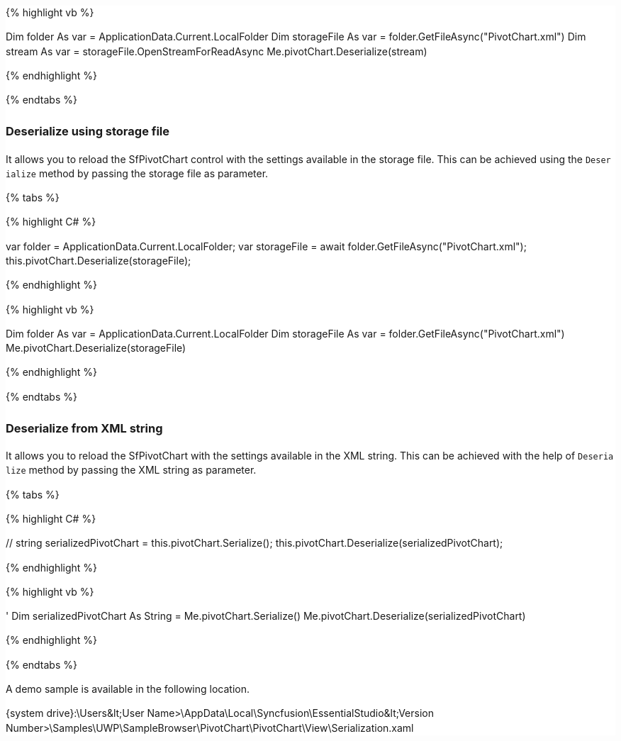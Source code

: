 {% highlight vb %}

Dim folder As var = ApplicationData.Current.LocalFolder
Dim storageFile As var = folder.GetFileAsync("PivotChart.xml")
Dim stream As var = storageFile.OpenStreamForReadAsync
Me.pivotChart.Deserialize(stream)

{% endhighlight %}

{% endtabs %}

### Deserialize using storage file

It allows you to reload the SfPivotChart control with the settings available in the storage file. This can be achieved using the `Deserialize` method by passing the storage file as parameter.

{% tabs %}

{% highlight C# %}

var folder = ApplicationData.Current.LocalFolder;
var storageFile = await folder.GetFileAsync("PivotChart.xml");
this.pivotChart.Deserialize(storageFile);

{% endhighlight %}

{% highlight vb %}

Dim folder As var = ApplicationData.Current.LocalFolder
Dim storageFile As var = folder.GetFileAsync("PivotChart.xml")
Me.pivotChart.Deserialize(storageFile)

{% endhighlight %}

{% endtabs %}

### Deserialize from XML string

It allows you to reload the SfPivotChart with the settings available in the XML string. This can be achieved with the help of `Deserialize` method by passing the XML string as parameter.

{% tabs %}

{% highlight C# %}

// string serializedPivotChart = this.pivotChart.Serialize();
this.pivotChart.Deserialize(serializedPivotChart);

{% endhighlight %}

{% highlight vb %}

' Dim serializedPivotChart As String = Me.pivotChart.Serialize()
Me.pivotChart.Deserialize(serializedPivotChart)

{% endhighlight %}

{% endtabs %}

A demo sample is available in the following location.

{system drive}:\Users\&lt;User Name&gt;\AppData\Local\Syncfusion\EssentialStudio\&lt;Version Number&gt;\Samples\UWP\SampleBrowser\PivotChart\PivotChart\View\Serialization.xaml
